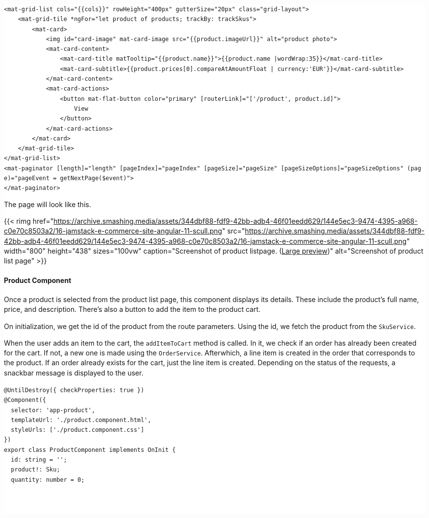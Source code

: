 <div class="break-out">

<pre><code class="language-html">&lt;mat-grid-list cols="{{cols}}" rowHeight="400px" gutterSize="20px" class="grid-layout"&gt;
    &lt;mat-grid-tile *ngFor="let product of products; trackBy: trackSkus"&gt;
        &lt;mat-card&gt;
            &lt;img id="card-image" mat-card-image src="{{product.imageUrl}}" alt="product photo"&gt;
            &lt;mat-card-content&gt;
                &lt;mat-card-title matTooltip="{{product.name}}"&gt;{{product.name |wordWrap:35}}&lt;/mat-card-title&gt;
                &lt;mat-card-subtitle&gt;{{product.prices[0].compareAtAmountFloat | currency:'EUR'}}&lt;/mat-card-subtitle&gt;
            &lt;/mat-card-content&gt;
            &lt;mat-card-actions&gt;
                &lt;button mat-flat-button color="primary" [routerLink]="['/product', product.id]"&gt;
                    View
                &lt;/button&gt;
            &lt;/mat-card-actions&gt;
        &lt;/mat-card&gt;
    &lt;/mat-grid-tile&gt;
&lt;/mat-grid-list&gt;
&lt;mat-paginator [length]="length" [pageIndex]="pageIndex" [pageSize]="pageSize" [pageSizeOptions]="pageSizeOptions" (page)="pageEvent = getNextPage($event)"&gt;
&lt;/mat-paginator&gt;</code></pre>
</div>

The page will look like this.

{{< rimg href="https://archive.smashing.media/assets/344dbf88-fdf9-42bb-adb4-46f01eedd629/144e5ec3-9474-4395-a968-c0e70c8503a2/16-jamstack-e-commerce-site-angular-11-scull.png" src="https://archive.smashing.media/assets/344dbf88-fdf9-42bb-adb4-46f01eedd629/144e5ec3-9474-4395-a968-c0e70c8503a2/16-jamstack-e-commerce-site-angular-11-scull.png" width="800" height="438" sizes="100vw" caption="Screenshot of product listpage. (<a href='https://archive.smashing.media/assets/344dbf88-fdf9-42bb-adb4-46f01eedd629/144e5ec3-9474-4395-a968-c0e70c8503a2/16-jamstack-e-commerce-site-angular-11-scull.png'>Large preview</a>)" alt="Screenshot of product list page" >}}

#### Product Component

Once a product is selected from the product list page, this component displays its details. These include the product’s full name, price, and description. There’s also a button to add the item to the product cart. 

On initialization, we get the id of the product from the route parameters. Using the id, we fetch the product from the `SkuService`.

When the user adds an item to the cart, the `addItemToCart` method is called. In it, we check if an order has already been created for the cart. If not, a new one is made using the `OrderService`. Afterwhich, a line item is created in the order that corresponds to the product. If an order already exists for the cart, just the line item is created. Depending on the status of the requests, a snackbar message is displayed to the user. 

<div class="break-out">

<pre><code class="language-javascript">@UntilDestroy({ checkProperties: true })
@Component({
  selector: 'app-product',
  templateUrl: './product.component.html',
  styleUrls: ['./product.component.css']
})
export class ProductComponent implements OnInit {
  id: string = '';
  product!: Sku;
  quantity: number = 0;
